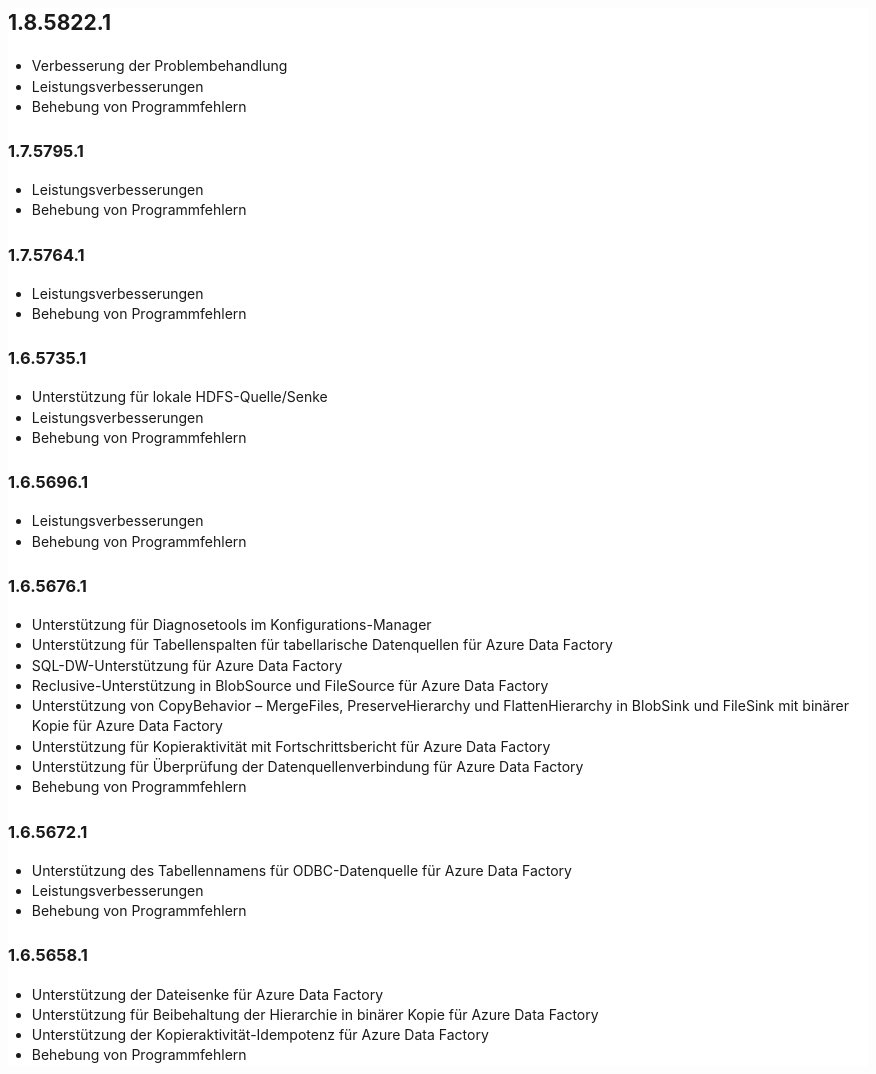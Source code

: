 ## <a name="1858221"></a>1.8.5822.1

*  Verbesserung der Problembehandlung
*  Leistungsverbesserungen
*  Behebung von Programmfehlern

### <a name="1757951"></a>1.7.5795.1

*  Leistungsverbesserungen
*  Behebung von Programmfehlern

### <a name="1757641"></a>1.7.5764.1

*  Leistungsverbesserungen
*  Behebung von Programmfehlern

### <a name="1657351"></a>1.6.5735.1

*  Unterstützung für lokale HDFS-Quelle/Senke
*  Leistungsverbesserungen
*  Behebung von Programmfehlern

### <a name="1656961"></a>1.6.5696.1

*  Leistungsverbesserungen
*  Behebung von Programmfehlern

### <a name="1656761"></a>1.6.5676.1

*  Unterstützung für Diagnosetools im Konfigurations-Manager
*  Unterstützung für Tabellenspalten für tabellarische Datenquellen für Azure Data Factory
*  SQL-DW-Unterstützung für Azure Data Factory
*  Reclusive-Unterstützung in BlobSource und FileSource für Azure Data Factory
*  Unterstützung von CopyBehavior – MergeFiles, PreserveHierarchy und FlattenHierarchy in BlobSink und FileSink mit binärer Kopie für Azure Data Factory
*  Unterstützung für Kopieraktivität mit Fortschrittsbericht für Azure Data Factory
*  Unterstützung für Überprüfung der Datenquellenverbindung für Azure Data Factory
*  Behebung von Programmfehlern

### <a name="1656721"></a>1.6.5672.1

*  Unterstützung des Tabellennamens für ODBC-Datenquelle für Azure Data Factory
*  Leistungsverbesserungen
*  Behebung von Programmfehlern

### <a name="1656581"></a>1.6.5658.1

*  Unterstützung der Dateisenke für Azure Data Factory
*  Unterstützung für Beibehaltung der Hierarchie in binärer Kopie für Azure Data Factory
*  Unterstützung der Kopieraktivität-Idempotenz für Azure Data Factory
*  Behebung von Programmfehlern
